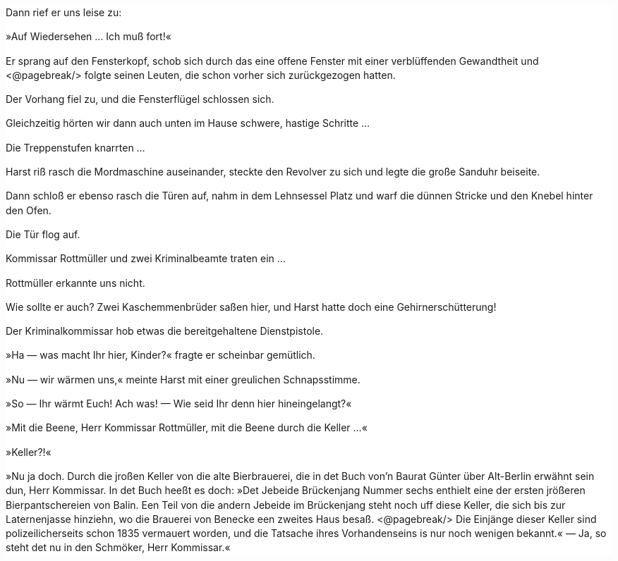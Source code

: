 Dann rief er uns leise zu:

»Auf Wiedersehen … Ich muß fort!«

Er sprang auf den Fensterkopf, schob sich durch das eine
offene Fenster mit einer verblüffenden Gewandtheit und
<@pagebreak/>
folgte seinen Leuten, die schon vorher sich zurückgezogen
hatten.

Der Vorhang fiel zu, und die Fensterflügel schlossen sich.

Gleichzeitig hörten wir dann auch unten im Hause
schwere, hastige Schritte …

Die Treppenstufen knarrten …

Harst riß rasch die Mordmaschine auseinander, steckte
den Revolver zu sich und legte die große Sanduhr beiseite.

Dann schloß er ebenso rasch die Türen auf, nahm in
dem Lehnsessel Platz und warf die dünnen Stricke und den
Knebel hinter den Ofen.

Die Tür flog auf.

Kommissar Rottmüller und zwei Kriminalbeamte traten
ein …

Rottmüller erkannte uns nicht.

Wie sollte er auch? Zwei Kaschemmenbrüder saßen
hier, und Harst hatte doch eine Gehirnerschütterung!

Der Kriminalkommissar hob etwas die bereitgehaltene
Dienstpistole.

»Ha — was macht Ihr hier, Kinder?« fragte er scheinbar
gemütlich.

»Nu — wir wärmen uns,« meinte Harst mit einer
greulichen Schnapsstimme.

»So — Ihr wärmt Euch! Ach was! — Wie seid
Ihr denn hier hineingelangt?«

»Mit die Beene, Herr Kommissar Rottmüller, mit die
Beene durch die Keller …«

»Keller?!«

»Nu ja doch. Durch die jroßen Keller von die alte
Bierbrauerei, die in det Buch von’n Baurat Günter über
Alt-Berlin erwähnt sein dun, Herr Kommissar. In det
Buch heeßt es doch: »Det Jebeide Brückenjang Nummer sechs
enthielt eine der ersten jrößeren Bierpantschereien von Balin.
Een Teil von die andern Jebeide im Brückenjang
steht noch uff diese Keller, die sich bis zur Laternenjasse
hinziehn, wo die Brauerei von Benecke een zweites Haus besaß.
<@pagebreak/>
Die Einjänge dieser Keller sind polizeilicherseits schon 1835
vermauert worden, und die Tatsache ihres Vorhandenseins
is nur noch wenigen bekannt.« — Ja, so steht det nu in
den Schmöker, Herr Kommissar.«
